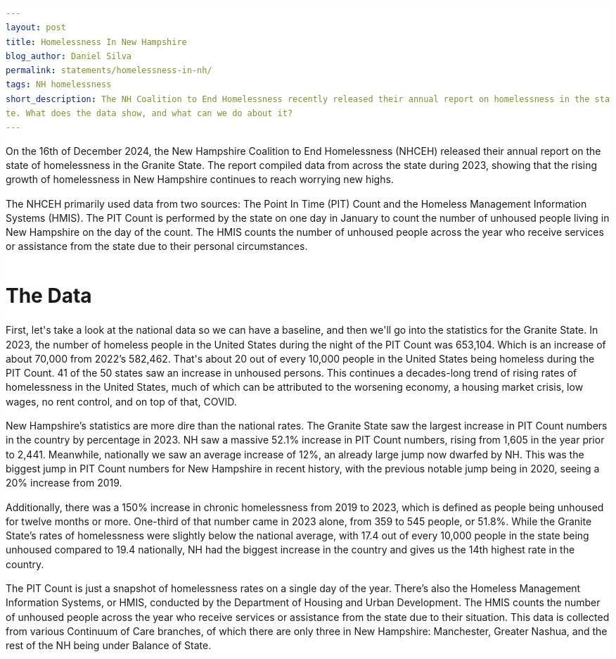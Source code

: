 ```yaml
---
layout: post
title: Homelessness In New Hampshire
blog_author: Daniel Silva
permalink: statements/homelessness-in-nh/
tags: NH homelessness
short_description: The NH Coalition to End Homelessness recently released their annual report on homelessness in the state. What does the data show, and what can we do about it?
---
```


On the 16th of December 2024, the New Hampshire Coalition to End Homelessness (NHCEH) released their annual report on the state of homelessness in the Granite State. The report compiled data from across the state during 2023, showing that the rising growth of homelessness in New Hampshire continues to reach worrying new highs.

The NHCEH primarily used data from two sources: The Point In Time (PIT) Count and the Homeless Management Information Systems (HMIS). The PIT Count is performed by the state on one day in January to count the number of unhoused people living in New Hampshire on the day of the count. The HMIS counts the number of unhoused people across the year who receive services or assistance from the state due to their personal circumstances.

# The Data

First, let's take a look at the national data so we can have a baseline, and then we'll go into the statistics for the Granite State. In 2023, the number of homeless people in the United States during the night of the PIT Count was 653,104. Which is an increase of about 70,000 from 2022’s 582,462. That's about 20 out of every 10,000 people in the United States being homeless during the PIT Count. 41 of the 50 states saw an increase in unhoused persons. This continues a decades-long trend of rising rates of homelessness in the United States, much of which can be attributed to the worsening economy, a housing market crisis, low wages, no rent control, and on top of that, COVID.

New Hampshire’s statistics are more dire than the national rates.  The Granite State saw the largest increase in PIT Count numbers in the country by percentage in 2023. NH saw a massive 52.1% increase in PIT Count numbers, rising from 1,605 in the year prior to 2,441. Meanwhile, nationally we saw an average increase of 12%, an already large jump now dwarfed by NH. This was the biggest jump in PIT Count numbers for New Hampshire in recent history, with the previous notable jump being in 2020, seeing a 20% increase from 2019.

Additionally, there was a 150% increase in chronic homelessness from 2019 to 2023, which is defined as people being unhoused for twelve months or more. One-third of that number came in 2023 alone, from 359 to 545 people, or 51.8%. While the Granite State’s rates of homelessness were slightly below the national average, with 17.4 out of every 10,000 people in the state being unhoused compared to 19.4 nationally, NH had the biggest increase in the country and gives us the 14th highest rate in the country.

The PIT Count is just a snapshot of homelessness rates on a single day of the year. There’s also the Homeless Management Information Systems, or HMIS, conducted by the Department of Housing and Urban Development. The HMIS counts the number of unhoused people across the year who receive services or assistance from the state due to their situation. This data is collected from various Continuum of Care branches, of which there are only three in New Hampshire: Manchester, Greater Nashua, and the rest of the NH being under Balance of State.

